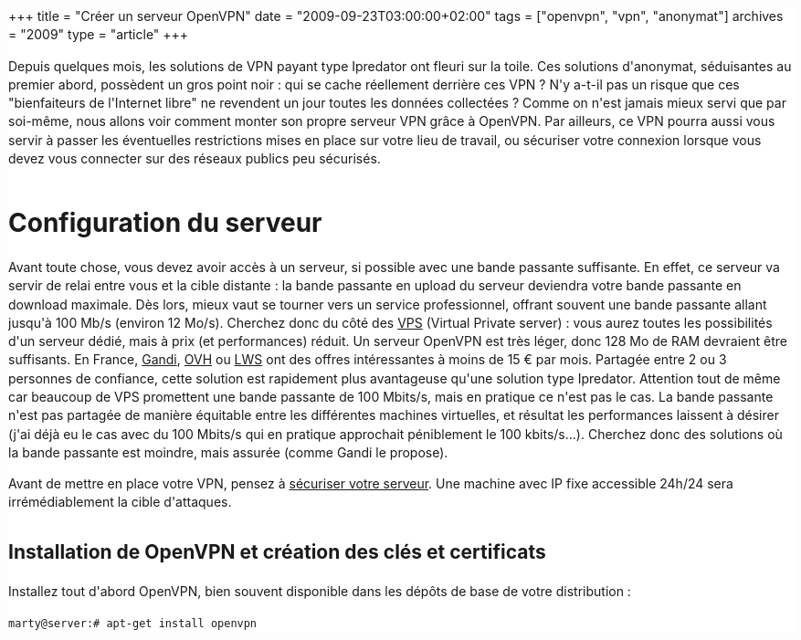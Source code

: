 +++
title = "Créer un serveur OpenVPN"
date = "2009-09-23T03:00:00+02:00"
tags = ["openvpn", "vpn", "anonymat"]
archives = "2009"
type = "article"
+++

Depuis quelques mois, les solutions de VPN payant type Ipredator ont fleuri sur la toile. Ces
solutions d'anonymat, séduisantes au premier abord, possèdent un gros point noir : qui se cache
réellement derrière ces VPN ? N'y a-t-il pas un risque que ces "bienfaiteurs de l'Internet libre" ne
revendent un jour toutes les données collectées ? Comme on n'est jamais mieux servi que par
soi-même, nous allons voir comment monter son propre serveur VPN grâce à OpenVPN. Par ailleurs, ce
VPN pourra aussi vous servir à passer les éventuelles restrictions mises en place sur votre lieu de
travail, ou sécuriser votre connexion lorsque vous devez vous connecter sur des réseaux publics peu
sécurisés.

# Configuration du serveur

Avant toute chose, vous devez avoir accès à un serveur, si possible avec une bande passante
suffisante. En effet, ce serveur va servir de relai entre vous et la cible distante : la bande
passante en upload du serveur deviendra votre bande passante en download maximale. Dès lors, mieux
vaut se tourner vers un service professionnel, offrant souvent une bande passante allant jusqu'à
100 Mb/s (environ 12 Mo/s). Cherchez donc du côté des [VPS](http://fr.wikipedia.org/wiki/Vps)
(Virtual Private server) : vous aurez toutes les possibilités d'un serveur dédié, mais à prix
(et performances) réduit. Un serveur OpenVPN est très léger, donc 128 Mo de RAM devraient être
suffisants. En France, [Gandi](http://www.gandi.net/hebergement/),
[OVH](http://www.ovh.com/fr/produits/offres_rps.xml) ou
[LWS](http://www.lws.fr/serveur_dedie_linux.php) ont des offres intéressantes à moins de 15 € par
mois. Partagée entre 2 ou 3 personnes de confiance, cette solution est rapidement plus avantageuse
qu'une solution type Ipredator. Attention tout de même car beaucoup de VPS promettent une bande
passante de 100 Mbits/s, mais en pratique ce n'est pas le cas. La bande passante n'est pas partagée
de manière équitable entre les différentes machines virtuelles, et résultat les performances
laissent à désirer (j'ai déjà eu le cas avec du 100 Mbits/s qui en pratique approchait péniblement
le 100 kbits/s...). Cherchez donc des solutions où la bande passante est moindre, mais assurée
(comme Gandi le propose).

Avant de mettre en place votre VPN, pensez à
[sécuriser votre serveur](/nico/blog/2009/08/ssh-la-connexion-a-distance-securisee/). Une machine
avec IP fixe accessible 24h/24 sera irrémédiablement la cible d'attaques.

## Installation de OpenVPN et création des clés et certificats

Installez tout d'abord OpenVPN, bien souvent disponible dans les dépôts de base de votre
distribution :

```
marty@server:# apt-get install openvpn
```
